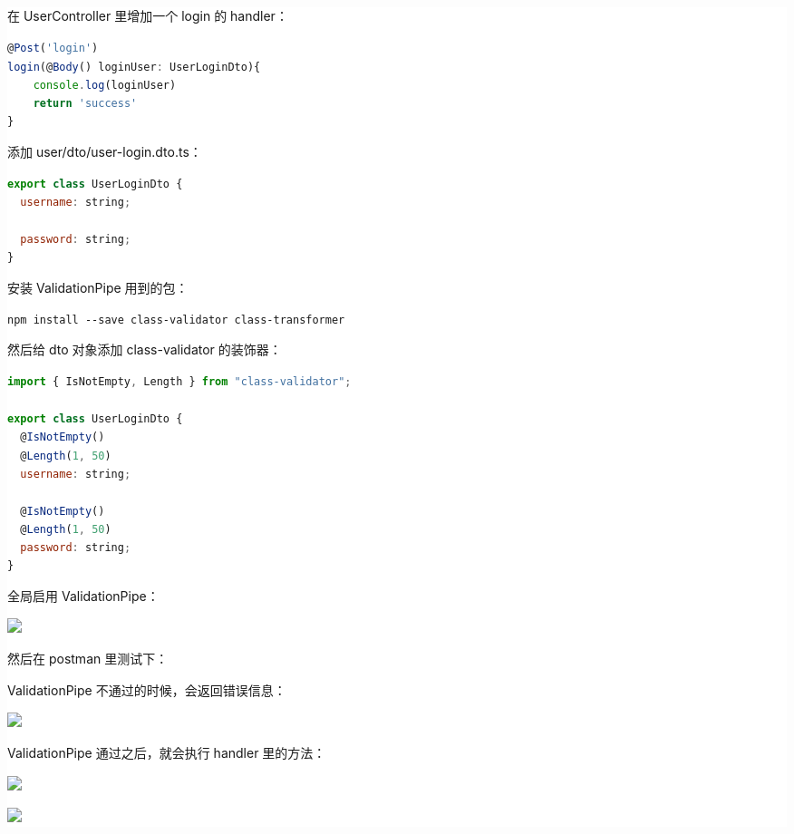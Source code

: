 在 UserController 里增加一个 login 的 handler：

```javascript
@Post('login')
login(@Body() loginUser: UserLoginDto){
    console.log(loginUser)
    return 'success'
}
```

添加 user/dto/user-login.dto.ts：

```javascript
export class UserLoginDto {
  username: string;

  password: string;
}
```

安装 ValidationPipe 用到的包：

```
npm install --save class-validator class-transformer
```

然后给 dto 对象添加 class-validator 的装饰器：

```javascript
import { IsNotEmpty, Length } from "class-validator";

export class UserLoginDto {
  @IsNotEmpty()
  @Length(1, 50)
  username: string;

  @IsNotEmpty()
  @Length(1, 50)
  password: string;
}
```

全局启用 ValidationPipe：

![](/nestjsCheats/image-2110.jpg)

然后在 postman 里测试下：

ValidationPipe 不通过的时候，会返回错误信息：

![](/nestjsCheats/image-2111.jpg)

ValidationPipe 通过之后，就会执行 handler 里的方法：

![](/nestjsCheats/image-2112.jpg)

![](/nestjsCheats/image-2113.jpg)
